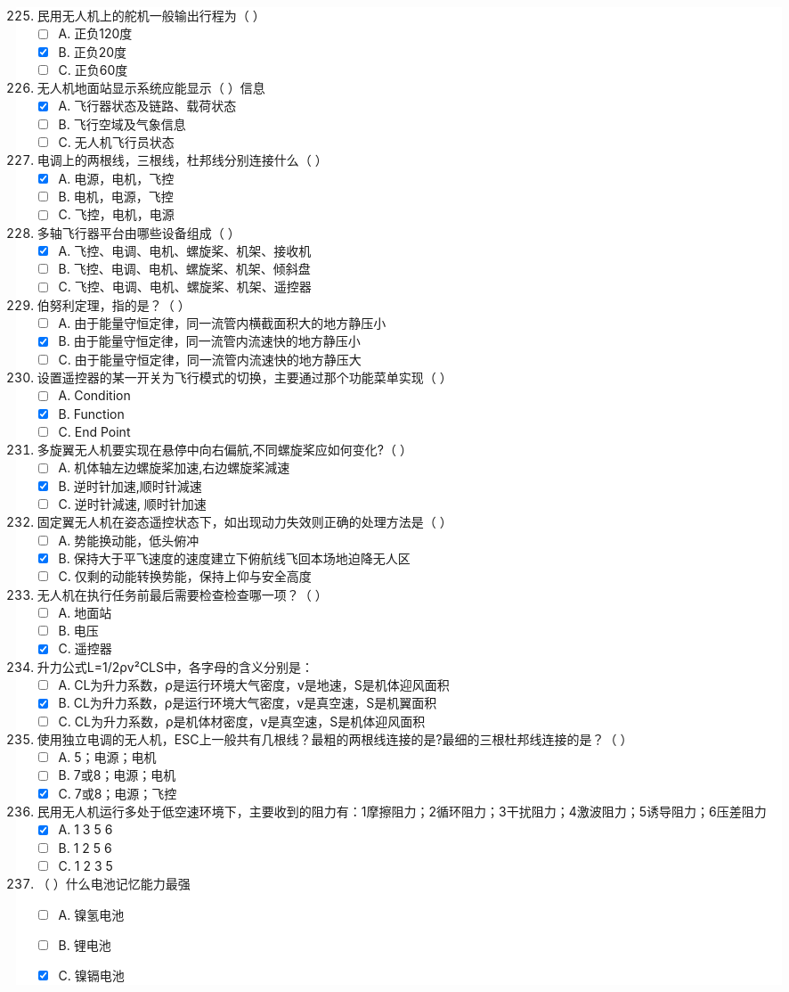 225. 民用无人机上的舵机一般输出行程为（   ）
     - [ ]  A. 正负120度
     - [x]  B. 正负20度
     - [ ]  C. 正负60度
     
226. 无人机地面站显示系统应能显示（   ）信息
     - [x]  A. 飞行器状态及链路、载荷状态
     - [ ]  B. 飞行空域及气象信息
     - [ ]  C. 无人机飞行员状态
     
227. 电调上的两根线，三根线，杜邦线分别连接什么（   ）
     - [x]  A. 电源，电机，飞控
     - [ ]  B. 电机，电源，飞控
     - [ ]  C. 飞控，电机，电源
     
228. 多轴飞行器平台由哪些设备组成（   ）
     - [x]  A. 飞控、电调、电机、螺旋桨、机架、接收机
     - [ ]  B. 飞控、电调、电机、螺旋桨、机架、倾斜盘
     - [ ]  C. 飞控、电调、电机、螺旋桨、机架、遥控器
     
229. 伯努利定理，指的是？（   ）
     - [ ]  A. 由于能量守恒定律，同一流管内横截面积大的地方静压小
     - [x]  B. 由于能量守恒定律，同一流管内流速快的地方静压小
     - [ ]  C. 由于能量守恒定律，同一流管内流速快的地方静压大
     
230. 设置遥控器的某一开关为飞行模式的切换，主要通过那个功能菜单实现（   ）
     - [ ]  A. Condition
     - [x]  B. Function
     - [ ]  C. End Point
     
231. 多旋翼无人机要实现在悬停中向右偏航,不同螺旋桨应如何变化?（   ）
     - [ ]  A. 机体轴左边螺旋桨加速,右边螺旋桨減速
     - [x]  B. 逆时针加速,顺时针減速
     - [ ]  C. 逆时针減速, 顺时针加速
     
232. 固定翼无人机在姿态遥控状态下，如出现动力失效则正确的处理方法是（   ）
     - [ ]  A. 势能换动能，低头俯冲
     - [x]  B. 保持大于平飞速度的速度建立下俯航线飞回本场地迫降无人区
     - [ ]  C. 仅剩的动能转换势能，保持上仰与安全高度
     
233. 无人机在执行任务前最后需要检查检查哪一项？（   ）
     - [ ]  A. 地面站
     - [ ]  B. 电压
     - [x]  C. 遥控器
     
234. 升力公式L=1/2ρv²CLS中，各字母的含义分别是：
     - [ ]  A. CL为升力系数，ρ是运行环境大气密度，v是地速，S是机体迎风面积
     - [x]  B. CL为升力系数，ρ是运行环境大气密度，v是真空速，S是机翼面积
     - [ ]  C. CL为升力系数，ρ是机体材密度，v是真空速，S是机体迎风面积
     
235. 使用独立电调的无人机，ESC上一般共有几根线？最粗的两根线连接的是?最细的三根杜邦线连接的是？（   ）
     - [ ]  A. 5；电源；电机
     - [ ]  B. 7或8；电源；电机
     - [x]  C. 7或8；电源；飞控
     
236. 民用无人机运行多处于低空速环境下，主要收到的阻力有：1摩擦阻力；2循环阻力；3干扰阻力；4激波阻力；5诱导阻力；6压差阻力
     - [x]  A. 1 3 5 6
     - [ ]  B. 1 2 5 6
     - [ ]  C. 1 2 3 5
     
237. （   ）什么电池记忆能力最强
     - [ ]  A. 镍氢电池
     - [ ]  B. 锂电池
     - [x]  C. 镍镉电池

